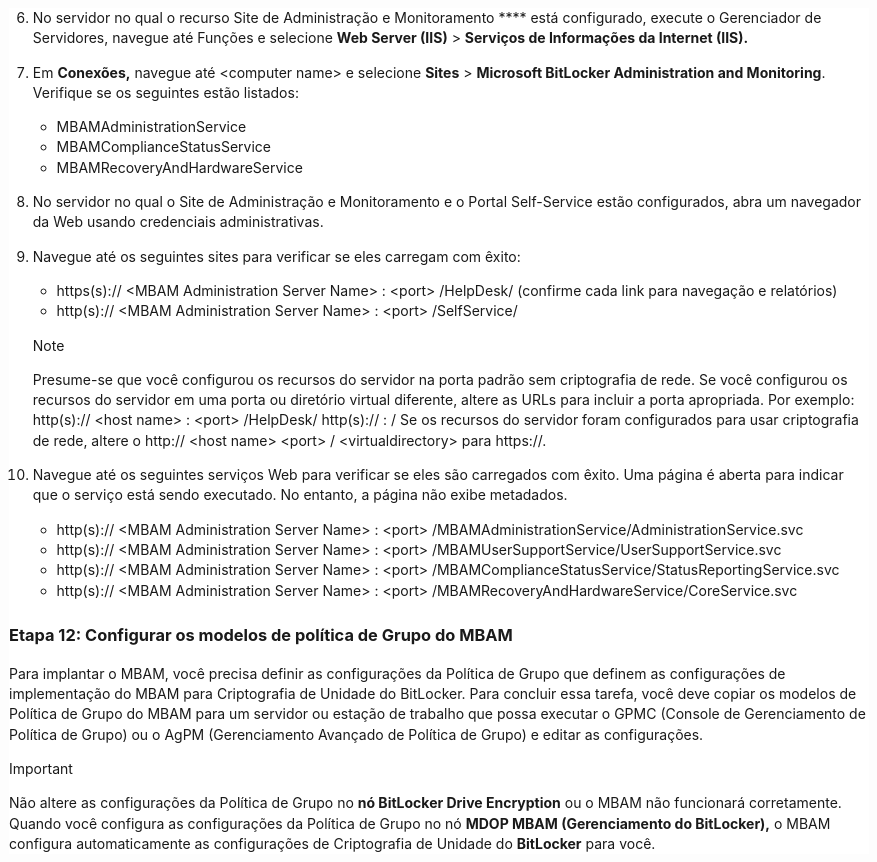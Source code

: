 6. No servidor no qual o recurso Site de Administração e Monitoramento **** está configurado, execute o Gerenciador de Servidores, navegue até Funções e selecione **Web Server (IIS)**  >  **Serviços de Informações da Internet (IIS).**

7. Em **Conexões,** navegue até \<computer name\> e selecione **Sites**  >  **Microsoft BitLocker Administration and Monitoring**. Verifique se os seguintes estão listados:

   * MBAMAdministrationService
   * MBAMComplianceStatusService
   * MBAMRecoveryAndHardwareService

8. No servidor no qual o Site de Administração e Monitoramento e o Portal Self-Service estão configurados, abra um navegador da Web usando credenciais administrativas.

9. Navegue até os seguintes sites para verificar se eles carregam com êxito:
   * https(s):// \<MBAM Administration Server Name\> : \<port\> /HelpDesk/ (confirme cada link para navegação e relatórios)
   * http(s):// \<MBAM Administration Server Name\> : \<port\> /SelfService/

   > [!Note]
   > Presume-se que você configurou os recursos do servidor na porta padrão sem criptografia de rede. Se você configurou os recursos do servidor em uma porta ou diretório virtual diferente, altere as URLs para incluir a porta apropriada. Por exemplo: http(s):// \<host name\> : \<port\> /HelpDesk/ http(s):// : / Se os recursos do servidor foram configurados para usar criptografia de rede, altere o http:// \<host name\> \<port\> / \<virtualdirectory\> para https://.
   
10. Navegue até os seguintes serviços Web para verificar se eles são carregados com êxito. Uma página é aberta para indicar que o serviço está sendo executado. No entanto, a página não exibe metadados.

    * http(s):// \<MBAM Administration Server Name> : \<port> /MBAMAdministrationService/AdministrationService.svc
    * http(s):// \<MBAM Administration Server Name> : \<port> /MBAMUserSupportService/UserSupportService.svc
    * http(s):// \<MBAM Administration Server Name> : \<port> /MBAMComplianceStatusService/StatusReportingService.svc
    * http(s):// \<MBAM Administration Server Name> : \<port> /MBAMRecoveryAndHardwareService/CoreService.svc

### <a name="step-12-configure-the-mbam-group-policy-templates"></a>Etapa 12: Configurar os modelos de política de Grupo do MBAM

Para implantar o MBAM, você precisa definir as configurações da Política de Grupo que definem as configurações de implementação do MBAM para Criptografia de Unidade do BitLocker. Para concluir essa tarefa, você deve copiar os modelos de Política de Grupo do MBAM para um servidor ou estação de trabalho que possa executar o GPMC (Console de Gerenciamento de Política de Grupo) ou o AgPM (Gerenciamento Avançado de Política de Grupo) e editar as configurações.

> [!Important]
> Não altere as configurações da Política de Grupo no **nó BitLocker Drive Encryption** ou o MBAM não funcionará corretamente. Quando você configura as configurações da Política de Grupo no nó **MDOP MBAM (Gerenciamento do BitLocker),** o MBAM configura automaticamente as configurações de Criptografia de Unidade do **BitLocker** para você.
 